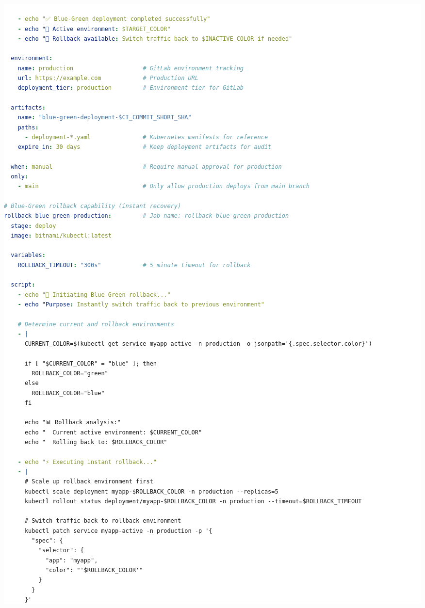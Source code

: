 ```yaml
    
    - echo "✅ Blue-Green deployment completed successfully"
    - echo "🎯 Active environment: $TARGET_COLOR"
    - echo "🔄 Rollback available: Switch traffic back to $INACTIVE_COLOR if needed"
  
  environment:
    name: production                    # GitLab environment tracking
    url: https://example.com            # Production URL
    deployment_tier: production         # Environment tier for GitLab
  
  artifacts:
    name: "blue-green-deployment-$CI_COMMIT_SHORT_SHA"
    paths:
      - deployment-*.yaml               # Kubernetes manifests for reference
    expire_in: 30 days                  # Keep deployment artifacts for audit
  
  when: manual                          # Require manual approval for production
  only:
    - main                              # Only allow production deploys from main branch

# Blue-Green rollback capability (instant recovery)
rollback-blue-green-production:         # Job name: rollback-blue-green-production
  stage: deploy
  image: bitnami/kubectl:latest
  
  variables:
    ROLLBACK_TIMEOUT: "300s"            # 5 minute timeout for rollback
  
  script:
    - echo "🔄 Initiating Blue-Green rollback..."
    - echo "Purpose: Instantly switch traffic back to previous environment"
    
    # Determine current and rollback environments
    - |
      CURRENT_COLOR=$(kubectl get service myapp-active -n production -o jsonpath='{.spec.selector.color}')
      
      if [ "$CURRENT_COLOR" = "blue" ]; then
        ROLLBACK_COLOR="green"
      else
        ROLLBACK_COLOR="blue"
      fi
      
      echo "📊 Rollback analysis:"
      echo "  Current active environment: $CURRENT_COLOR"
      echo "  Rolling back to: $ROLLBACK_COLOR"
    
    - echo "⚡ Executing instant rollback..."
    - |
      # Scale up rollback environment first
      kubectl scale deployment myapp-$ROLLBACK_COLOR -n production --replicas=5
      kubectl rollout status deployment/myapp-$ROLLBACK_COLOR -n production --timeout=$ROLLBACK_TIMEOUT
      
      # Switch traffic back to rollback environment
      kubectl patch service myapp-active -n production -p '{
        "spec": {
          "selector": {
            "app": "myapp",
            "color": "'$ROLLBACK_COLOR'"
          }
        }
      }'
```